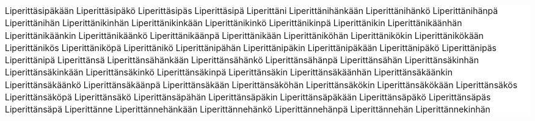 Liperittäsipäkään
Liperittäsipäkö
Liperittäsipäs
Liperittäsipä
Liperittäni
Liperittänihänkään
Liperittänihänkö
Liperittänihänpä
Liperittänihän
Liperittänikinhän
Liperittänikinkään
Liperittänikinkö
Liperittänikinpä
Liperittänikin
Liperittänikäänhän
Liperittänikäänkin
Liperittänikäänkö
Liperittänikäänpä
Liperittänikään
Liperittäniköhän
Liperittänikökin
Liperittänikökään
Liperittänikös
Liperittäniköpä
Liperittänikö
Liperittänipähän
Liperittänipäkin
Liperittänipäkään
Liperittänipäkö
Liperittänipäs
Liperittänipä
Liperittänsä
Liperittänsähänkään
Liperittänsähänkö
Liperittänsähänpä
Liperittänsähän
Liperittänsäkinhän
Liperittänsäkinkään
Liperittänsäkinkö
Liperittänsäkinpä
Liperittänsäkin
Liperittänsäkäänhän
Liperittänsäkäänkin
Liperittänsäkäänkö
Liperittänsäkäänpä
Liperittänsäkään
Liperittänsäköhän
Liperittänsäkökin
Liperittänsäkökään
Liperittänsäkös
Liperittänsäköpä
Liperittänsäkö
Liperittänsäpähän
Liperittänsäpäkin
Liperittänsäpäkään
Liperittänsäpäkö
Liperittänsäpäs
Liperittänsäpä
Liperittänne
Liperittännehänkään
Liperittännehänkö
Liperittännehänpä
Liperittännehän
Liperittännekinhän